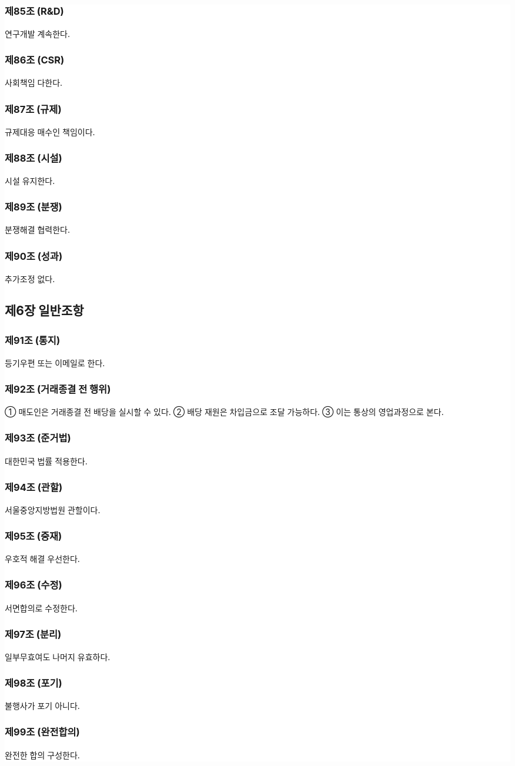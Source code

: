 ### 제85조 (R&D)
연구개발 계속한다.

### 제86조 (CSR)
사회책임 다한다.

### 제87조 (규제)
규제대응 매수인 책임이다.

### 제88조 (시설)
시설 유지한다.

### 제89조 (분쟁)
분쟁해결 협력한다.

### 제90조 (성과)
추가조정 없다.

## 제6장 일반조항

### 제91조 (통지)
등기우편 또는 이메일로 한다.

### 제92조 (거래종결 전 행위)
① 매도인은 거래종결 전 배당을 실시할 수 있다.
② 배당 재원은 차입금으로 조달 가능하다.
③ 이는 통상의 영업과정으로 본다.

### 제93조 (준거법)
대한민국 법률 적용한다.

### 제94조 (관할)
서울중앙지방법원 관할이다.

### 제95조 (중재)
우호적 해결 우선한다.

### 제96조 (수정)
서면합의로 수정한다.

### 제97조 (분리)
일부무효여도 나머지 유효하다.

### 제98조 (포기)
불행사가 포기 아니다.

### 제99조 (완전합의)
완전한 합의 구성한다.
